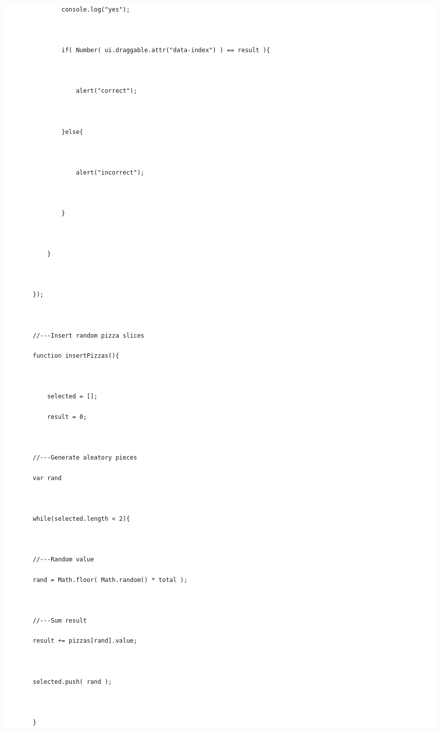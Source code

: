 

                    console.log("yes");



                    if( Number( ui.draggable.attr("data-index") ) == result ){



                        alert("correct");



                    }else{



                        alert("incorrect");



                    }



                }



            });



            //---Insert random pizza slices

            function insertPizzas(){



                selected = [];

                result = 0;



            //---Generate aleatory pieces

            var rand



            while(selected.length < 2){



            //---Random value

            rand = Math.floor( Math.random() * total );



            //---Sum result

            result += pizzas[rand].value;



            selected.push( rand );



            }

